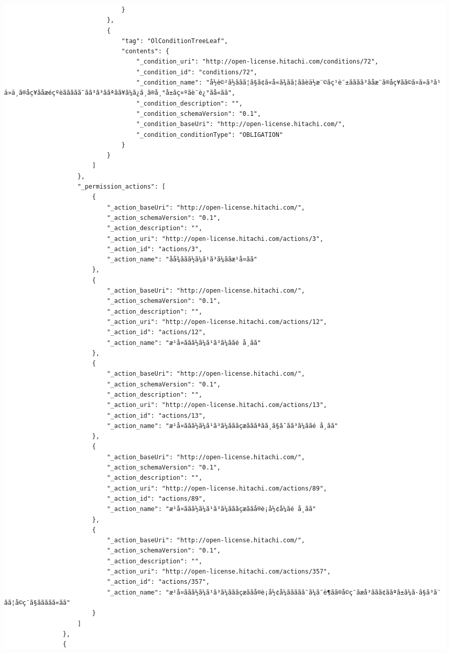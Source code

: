                                     }
                                },
                                {
                                    "tag": "OlConditionTreeLeaf",
                                    "contents": {
                                        "_condition_uri": "http://open-license.hitachi.com/conditions/72",
                                        "_condition_id": "conditions/72",
                                        "_condition_name": "å½è©²ã½ããã¦ã§ã¢ã«å«ã¾ãã¦ããèä½æ¨©ãç¹è¨±ãããã³ãåæ¨ã®åç¥ãã©ã¤ã»ã³ã¹ä»ä¸ã®åç¥ãåæéçºèããããã¯ãã³ã³ããªãã¥ã¼ã¿ã¸ã®å¸°å±ãç¤ºãè¨è¿°ãå«ãã",
                                        "_condition_description": "",
                                        "_condition_schemaVersion": "0.1",
                                        "_condition_baseUri": "http://open-license.hitachi.com/",
                                        "_condition_conditionType": "OBLIGATION"
                                    }
                                }
                            ]
                        },
                        "_permission_actions": [
                            {
                                "_action_baseUri": "http://open-license.hitachi.com/",
                                "_action_schemaVersion": "0.1",
                                "_action_description": "",
                                "_action_uri": "http://open-license.hitachi.com/actions/3",
                                "_action_id": "actions/3",
                                "_action_name": "åå¾ããã½ã¼ã¹ã³ã¼ããæ¹å¤ãã"
                            },
                            {
                                "_action_baseUri": "http://open-license.hitachi.com/",
                                "_action_schemaVersion": "0.1",
                                "_action_description": "",
                                "_action_uri": "http://open-license.hitachi.com/actions/12",
                                "_action_id": "actions/12",
                                "_action_name": "æ¹å¤ããã½ã¼ã¹ã³ã¼ããé å¸ãã"
                            },
                            {
                                "_action_baseUri": "http://open-license.hitachi.com/",
                                "_action_schemaVersion": "0.1",
                                "_action_description": "",
                                "_action_uri": "http://open-license.hitachi.com/actions/13",
                                "_action_id": "actions/13",
                                "_action_name": "æ¹å¤ããã½ã¼ã¹ã³ã¼ãããçæãããªãã¸ã§ã¯ãã³ã¼ããé å¸ãã"
                            },
                            {
                                "_action_baseUri": "http://open-license.hitachi.com/",
                                "_action_schemaVersion": "0.1",
                                "_action_description": "",
                                "_action_uri": "http://open-license.hitachi.com/actions/89",
                                "_action_id": "actions/89",
                                "_action_name": "æ¹å¤ããã½ã¼ã¹ã³ã¼ãããçæããå®è¡å½¢å¼ãé å¸ãã"
                            },
                            {
                                "_action_baseUri": "http://open-license.hitachi.com/",
                                "_action_schemaVersion": "0.1",
                                "_action_description": "",
                                "_action_uri": "http://open-license.hitachi.com/actions/357",
                                "_action_id": "actions/357",
                                "_action_name": "æ¹å¤ããã½ã¼ã¹ã³ã¼ãããçæããå®è¡å½¢å¼ããããã¯ã¼ã¯è¶ãã®å©ç¨ãæå³ããã¢ããªã±ã¼ã·ã§ã³ã¨ãã¦å©ç¨ã§ããããã«ãã"
                            }
                        ]
                    },
                    {